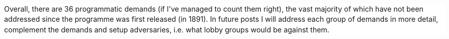 
Overall, there are 36 programmatic demands (if I've managed to count them right), the vast majority of which have not been addressed since the programme was first released (in 1891). In future posts I will address each group of demands in more detail, complement the demands and setup adversaries, i.e. what lobby groups would be against them.





